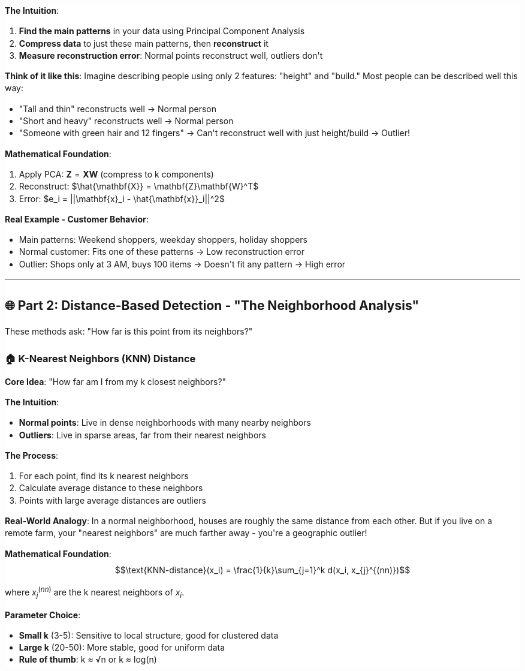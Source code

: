 **The Intuition**:
1. **Find the main patterns** in your data using Principal Component Analysis
2. **Compress data** to just these main patterns, then **reconstruct** it
3. **Measure reconstruction error**: Normal points reconstruct well, outliers don't

**Think of it like this**: 
Imagine describing people using only 2 features: "height" and "build." Most people can be described well this way:
- "Tall and thin" reconstructs well → Normal person
- "Short and heavy" reconstructs well → Normal person  
- "Someone with green hair and 12 fingers" → Can't reconstruct well with just height/build → Outlier!

**Mathematical Foundation**:
1. Apply PCA: $\mathbf{Z} = \mathbf{X}\mathbf{W}$ (compress to k components)
2. Reconstruct: $\hat{\mathbf{X}} = \mathbf{Z}\mathbf{W}^T$ 
3. Error: $e_i = ||\mathbf{x}_i - \hat{\mathbf{x}}_i||^2$

**Real Example - Customer Behavior**:
- Main patterns: Weekend shoppers, weekday shoppers, holiday shoppers
- Normal customer: Fits one of these patterns → Low reconstruction error
- Outlier: Shops only at 3 AM, buys 100 items → Doesn't fit any pattern → High error

---

## 🌐 Part 2: Distance-Based Detection - "The Neighborhood Analysis"

These methods ask: "How far is this point from its neighbors?"

### 🏠 **K-Nearest Neighbors (KNN) Distance**

**Core Idea**: "How far am I from my k closest neighbors?"

**The Intuition**: 
- **Normal points**: Live in dense neighborhoods with many nearby neighbors
- **Outliers**: Live in sparse areas, far from their nearest neighbors

**The Process**:
1. For each point, find its k nearest neighbors
2. Calculate average distance to these neighbors  
3. Points with large average distances are outliers

**Real-World Analogy**: 
In a normal neighborhood, houses are roughly the same distance from each other. But if you live on a remote farm, your "nearest neighbors" are much farther away - you're a geographic outlier!

**Mathematical Foundation**:
$$\text{KNN-distance}(x_i) = \frac{1}{k}\sum_{j=1}^k d(x_i, x_{j}^{(nn)})$$

where $x_{j}^{(nn)}$ are the k nearest neighbors of $x_i$.

**Parameter Choice**: 
- **Small k** (3-5): Sensitive to local structure, good for clustered data
- **Large k** (20-50): More stable, good for uniform data
- **Rule of thumb**: k ≈ √n or k ≈ log(n)
